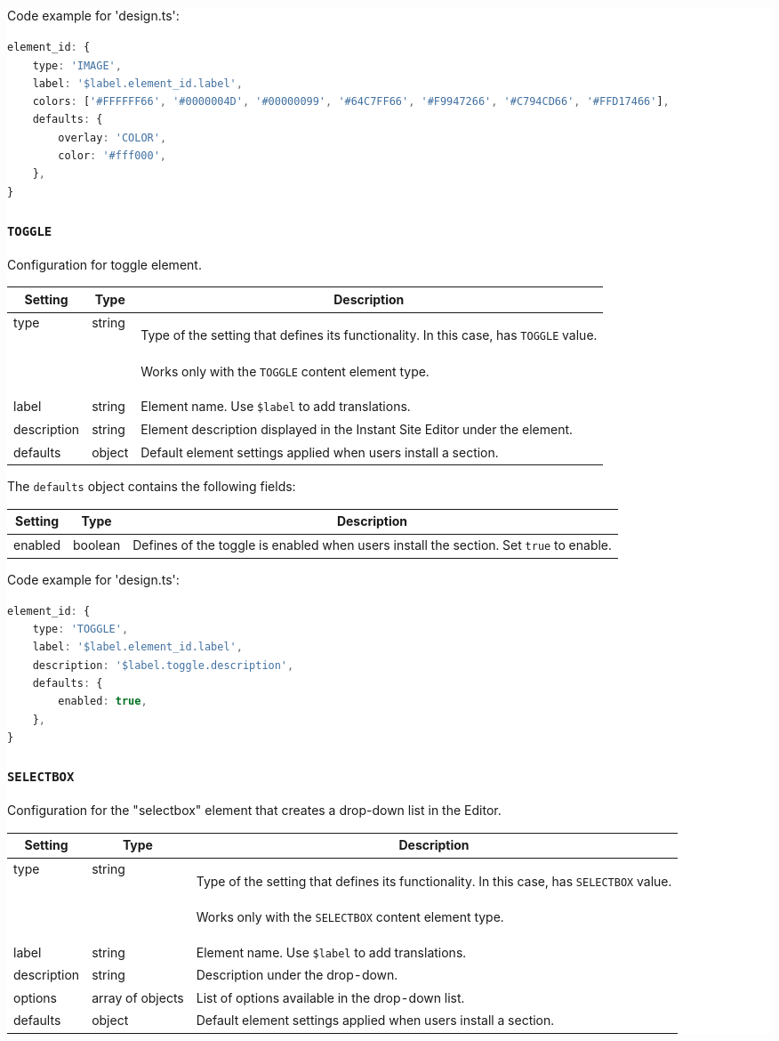 Code example for 'design.ts':

```ts
element_id: {  
	type: 'IMAGE',
	label: '$label.element_id.label',
	colors: ['#FFFFFF66', '#0000004D', '#00000099', '#64C7FF66', '#F9947266', '#C794CD66', '#FFD17466'],
	defaults: { 
		overlay: 'COLOR',
		color: '#fff000',
	},  
}
```

### `TOGGLE`

Configuration for toggle element.

| Setting     | Type   | Description                                                                                                                                                                  |
| ----------- | ------ | ---------------------------------------------------------------------------------------------------------------------------------------------------------------------------- |
| type        | string | <p>Type of the setting that defines its functionality. In this case, has <code>TOGGLE</code> value.<br><br>Works only with the <code>TOGGLE</code> content element type.</p> |
| label       | string | Element name. Use `$label` to add translations.                                                                                                                              |
| description | string | Element description displayed in the Instant Site Editor under the element.                                                                                                  |
| defaults    | object | Default element settings applied when users install a section.                                                                                                               |

The `defaults` object contains the following fields:

| Setting | Type    | Description                                                                            |
| ------- | ------- | -------------------------------------------------------------------------------------- |
| enabled | boolean | Defines of the toggle is enabled when users install the section. Set `true` to enable. |

Code example for 'design.ts':

```ts
element_id: {  
	type: 'TOGGLE', 
	label: '$label.element_id.label',
	description: '$label.toggle.description', 
	defaults: {
		enabled: true,
	},  
}
```

### `SELECTBOX`

Configuration for the "selectbox" element that creates a drop-down list in the Editor.

| Setting     | Type             | Description                                                                                                                                                                        |
| ----------- | ---------------- | ---------------------------------------------------------------------------------------------------------------------------------------------------------------------------------- |
| type        | string           | <p>Type of the setting that defines its functionality. In this case, has <code>SELECTBOX</code> value.<br><br>Works only with the <code>SELECTBOX</code> content element type.</p> |
| label       | string           | Element name. Use `$label` to add translations.                                                                                                                                    |
| description | string           | Description under the drop-down.                                                                                                                                                   |
| options     | array of objects | List of options available in the drop-down list.                                                                                                                                   |
| defaults    | object           | Default element settings applied when users install a section.                                                                                                                     |
